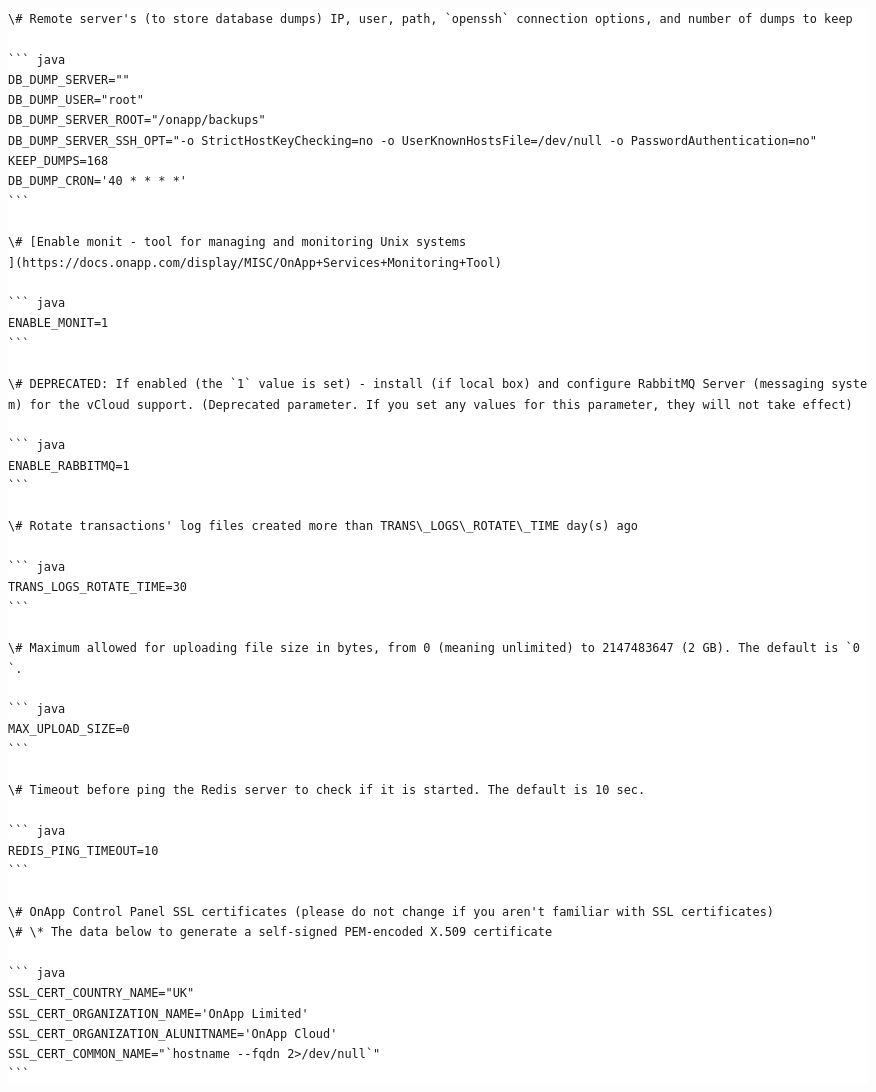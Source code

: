     \# Remote server's (to store database dumps) IP, user, path, `openssh` connection options, and number of dumps to keep

    ``` java
    DB_DUMP_SERVER=""
    DB_DUMP_USER="root"
    DB_DUMP_SERVER_ROOT="/onapp/backups"
    DB_DUMP_SERVER_SSH_OPT="-o StrictHostKeyChecking=no -o UserKnownHostsFile=/dev/null -o PasswordAuthentication=no"
    KEEP_DUMPS=168
    DB_DUMP_CRON='40 * * * *'
    ```

    \# [Enable monit - tool for managing and monitoring Unix systems
    ](https://docs.onapp.com/display/MISC/OnApp+Services+Monitoring+Tool)

    ``` java
    ENABLE_MONIT=1
    ```

    \# DEPRECATED: If enabled (the `1` value is set) - install (if local box) and configure RabbitMQ Server (messaging system) for the vCloud support. (Deprecated parameter. If you set any values for this parameter, they will not take effect)

    ``` java
    ENABLE_RABBITMQ=1
    ```

    \# Rotate transactions' log files created more than TRANS\_LOGS\_ROTATE\_TIME day(s) ago

    ``` java
    TRANS_LOGS_ROTATE_TIME=30
    ```

    \# Maximum allowed for uploading file size in bytes, from 0 (meaning unlimited) to 2147483647 (2 GB). The default is `0`.

    ``` java
    MAX_UPLOAD_SIZE=0
    ```

    \# Timeout before ping the Redis server to check if it is started. The default is 10 sec.

    ``` java
    REDIS_PING_TIMEOUT=10
    ```

    \# OnApp Control Panel SSL certificates (please do not change if you aren't familiar with SSL certificates)
    \# \* The data below to generate a self-signed PEM-encoded X.509 certificate

    ``` java
    SSL_CERT_COUNTRY_NAME="UK"
    SSL_CERT_ORGANIZATION_NAME='OnApp Limited'
    SSL_CERT_ORGANIZATION_ALUNITNAME='OnApp Cloud'
    SSL_CERT_COMMON_NAME="`hostname --fqdn 2>/dev/null`"
    ```
